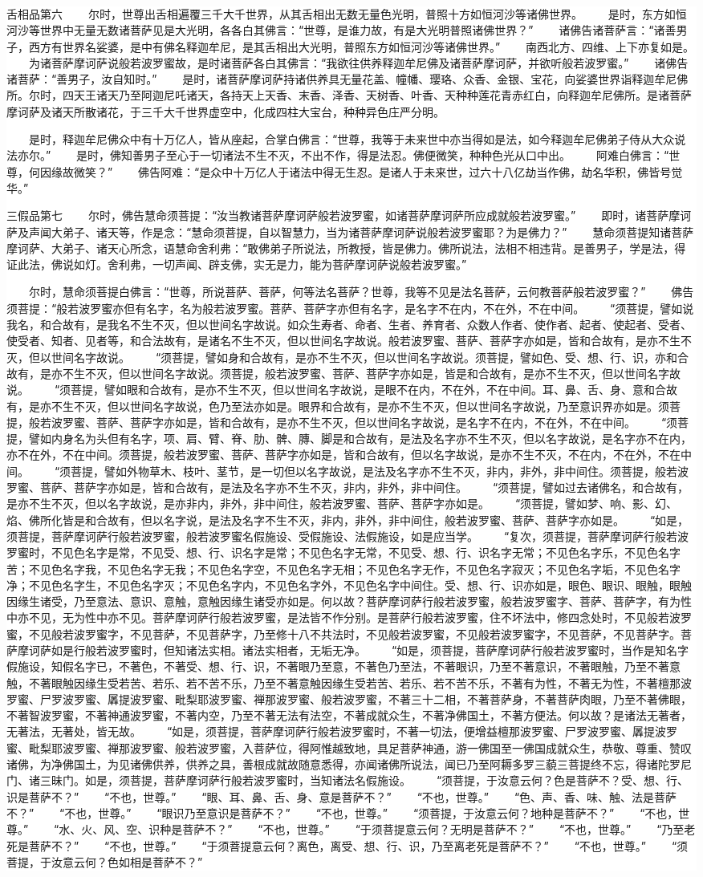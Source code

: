 舌相品第六
　　尔时，世尊出舌相遍覆三千大千世界，从其舌相出无数无量色光明，普照十方如恒河沙等诸佛世界。
　　是时，东方如恒河沙等世界中无量无数诸菩萨见是大光明，各各白其佛言：“世尊，是谁力故，有是大光明普照诸佛世界？”
　　诸佛告诸菩萨言：“诸善男子，西方有世界名娑婆，是中有佛名释迦牟尼，是其舌相出大光明，普照东方如恒河沙等诸佛世界。”
　　南西北方、四维、上下亦复如是。
　　为诸菩萨摩诃萨说般若波罗蜜故，是时诸菩萨各白其佛言：“我欲往供养释迦牟尼佛及诸菩萨摩诃萨，并欲听般若波罗蜜。”
　　诸佛告诸菩萨：“善男子，汝自知时。”
　　是时，诸菩萨摩诃萨持诸供养具无量花盖、幢幡、璎珞、众香、金银、宝花，向娑婆世界诣释迦牟尼佛所。尔时，四天王诸天乃至阿迦尼吒诸天，各持天上天香、末香、泽香、天树香、叶香、天种种莲花青赤红白，向释迦牟尼佛所。是诸菩萨摩诃萨及诸天所散诸花，于三千大千世界虚空中，化成四柱大宝台，种种异色庄严分明。

　　是时，释迦牟尼佛众中有十万亿人，皆从座起，合掌白佛言：“世尊，我等于未来世中亦当得如是法，如今释迦牟尼佛弟子侍从大众说法亦尔。”
　　是时，佛知善男子至心于一切诸法不生不灭，不出不作，得是法忍。佛便微笑，种种色光从口中出。
　　阿难白佛言：“世尊，何因缘故微笑？”
　　佛告阿难：“是众中十万亿人于诸法中得无生忍。是诸人于未来世，过六十八亿劫当作佛，劫名华积，佛皆号觉华。”

三假品第七
　　尔时，佛告慧命须菩提：“汝当教诸菩萨摩诃萨般若波罗蜜，如诸菩萨摩诃萨所应成就般若波罗蜜。”
　　即时，诸菩萨摩诃萨及声闻大弟子、诸天等，作是念：“慧命须菩提，自以智慧力，当为诸菩萨摩诃萨说般若波罗蜜耶？为是佛力？”
　　慧命须菩提知诸菩萨摩诃萨、大弟子、诸天心所念，语慧命舍利弗：“敢佛弟子所说法，所教授，皆是佛力。佛所说法，法相不相违背。是善男子，学是法，得证此法，佛说如灯。舍利弗，一切声闻、辟支佛，实无是力，能为菩萨摩诃萨说般若波罗蜜。”

　　尔时，慧命须菩提白佛言：“世尊，所说菩萨、菩萨，何等法名菩萨？世尊，我等不见是法名菩萨，云何教菩萨般若波罗蜜？”
　　佛告须菩提：“般若波罗蜜亦但有名字，名为般若波罗蜜。菩萨、菩萨字亦但有名字，是名字不在内，不在外，不在中间。
　　“须菩提，譬如说我名，和合故有，是我名不生不灭，但以世间名字故说。如众生寿者、命者、生者、养育者、众数人作者、使作者、起者、使起者、受者、使受者、知者、见者等，和合法故有，是诸名不生不灭，但以世间名字故说。般若波罗蜜、菩萨、菩萨字亦如是，皆和合故有，是亦不生不灭，但以世间名字故说。
　　“须菩提，譬如身和合故有，是亦不生不灭，但以世间名字故说。须菩提，譬如色、受、想、行、识，亦和合故有，是亦不生不灭，但以世间名字故说。须菩提，般若波罗蜜、菩萨、菩萨字亦如是，皆是和合故有，是亦不生不灭，但以世间名字故说。
　　“须菩提，譬如眼和合故有，是亦不生不灭，但以世间名字故说，是眼不在内，不在外，不在中间。耳、鼻、舌、身、意和合故有，是亦不生不灭，但以世间名字故说，色乃至法亦如是。眼界和合故有，是亦不生不灭，但以世间名字故说，乃至意识界亦如是。须菩提，般若波罗蜜、菩萨、菩萨字亦如是，皆和合故有，是亦不生不灭，但以世间名字故说，是名字不在内，不在外，不在中间。
　　“须菩提，譬如内身名为头但有名字，项、肩、臂、脊、肋、髀、膞、脚是和合故有，是法及名字亦不生不灭，但以名字故说，是名字亦不在内，亦不在外，不在中间。须菩提，般若波罗蜜、菩萨、菩萨字亦如是，皆和合故有，但以名字故说，是亦不生不灭，不在内，不在外，不在中间。
　　“须菩提，譬如外物草木、枝叶、茎节，是一切但以名字故说，是法及名字亦不生不灭，非内，非外，非中间住。须菩提，般若波罗蜜、菩萨、菩萨字亦如是，皆和合故有，是法及名字亦不生不灭，非内，非外，非中间住。
　　“须菩提，譬如过去诸佛名，和合故有，是亦不生不灭，但以名字故说，是亦非内，非外，非中间住，般若波罗蜜、菩萨、菩萨字亦如是。
　　“须菩提，譬如梦、响、影、幻、焰、佛所化皆是和合故有，但以名字说，是法及名字不生不灭，非内，非外，非中间住，般若波罗蜜、菩萨、菩萨字亦如是。
　　“如是，须菩提，菩萨摩诃萨行般若波罗蜜，般若波罗蜜名假施设、受假施设、法假施设，如是应当学。
　　“复次，须菩提，菩萨摩诃萨行般若波罗蜜时，不见色名字是常，不见受、想、行、识名字是常；不见色名字无常，不见受、想、行、识名字无常；不见色名字乐，不见色名字苦；不见色名字我，不见色名字无我；不见色名字空，不见色名字无相；不见色名字无作，不见色名字寂灭；不见色名字垢，不见色名字净；不见色名字生，不见色名字灭；不见色名字内，不见色名字外，不见色名字中间住。受、想、行、识亦如是，眼色、眼识、眼触，眼触因缘生诸受，乃至意法、意识、意触，意触因缘生诸受亦如是。何以故？菩萨摩诃萨行般若波罗蜜，般若波罗蜜字、菩萨、菩萨字，有为性中亦不见，无为性中亦不见。菩萨摩诃萨行般若波罗蜜，是法皆不作分别。是菩萨行般若波罗蜜，住不坏法中，修四念处时，不见般若波罗蜜，不见般若波罗蜜字，不见菩萨，不见菩萨字，乃至修十八不共法时，不见般若波罗蜜，不见般若波罗蜜字，不见菩萨，不见菩萨字。菩萨摩诃萨如是行般若波罗蜜时，但知诸法实相。诸法实相者，无垢无净。
　　“如是，须菩提，菩萨摩诃萨行般若波罗蜜时，当作是知名字假施设，知假名字已，不著色，不著受、想、行、识，不著眼乃至意，不著色乃至法，不著眼识，乃至不著意识，不著眼触，乃至不著意触，不著眼触因缘生受若苦、若乐、若不苦不乐，乃至不著意触因缘生受若苦、若乐、若不苦不乐，不著有为性，不著无为性，不著檀那波罗蜜、尸罗波罗蜜、羼提波罗蜜、毗梨耶波罗蜜、禅那波罗蜜、般若波罗蜜，不著三十二相，不著菩萨身，不著菩萨肉眼，乃至不著佛眼，不著智波罗蜜，不著神通波罗蜜，不著内空，乃至不著无法有法空，不著成就众生，不著净佛国土，不著方便法。何以故？是诸法无著者，无著法，无著处，皆无故。
　　“如是，须菩提，菩萨摩诃萨行般若波罗蜜时，不著一切法，便增益檀那波罗蜜、尸罗波罗蜜、羼提波罗蜜、毗梨耶波罗蜜、禅那波罗蜜、般若波罗蜜，入菩萨位，得阿惟越致地，具足菩萨神通，游一佛国至一佛国成就众生，恭敬、尊重、赞叹诸佛，为净佛国土，为见诸佛供养，供养之具，善根成就故随意悉得，亦闻诸佛所说法，闻已乃至阿耨多罗三藐三菩提终不忘，得诸陀罗尼门、诸三昧门。如是，须菩提，菩萨摩诃萨行般若波罗蜜时，当知诸法名假施设。
　　“须菩提，于汝意云何？色是菩萨不？受、想、行、识是菩萨不？”
　　“不也，世尊。”
　　“眼、耳、鼻、舌、身、意是菩萨不？”
　　“不也，世尊。”
　　“色、声、香、味、触、法是菩萨不？”
　　“不也，世尊。”
　　“眼识乃至意识是菩萨不？”
　　“不也，世尊。”
　　“须菩提，于汝意云何？地种是菩萨不？”
　　“不也，世尊。”
　　“水、火、风、空、识种是菩萨不？”
　　“不也，世尊。”
　　“于须菩提意云何？无明是菩萨不？”
　　“不也，世尊。”
　　“乃至老死是菩萨不？”
　　“不也，世尊。”
　　“于须菩提意云何？离色，离受、想、行、识，乃至离老死是菩萨不？”
　　“不也，世尊。”
　　“须菩提，于汝意云何？色如相是菩萨不？”